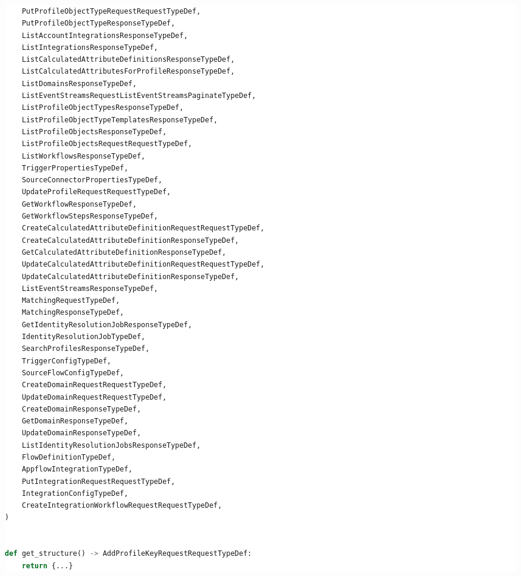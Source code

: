 ```python
    PutProfileObjectTypeRequestRequestTypeDef,
    PutProfileObjectTypeResponseTypeDef,
    ListAccountIntegrationsResponseTypeDef,
    ListIntegrationsResponseTypeDef,
    ListCalculatedAttributeDefinitionsResponseTypeDef,
    ListCalculatedAttributesForProfileResponseTypeDef,
    ListDomainsResponseTypeDef,
    ListEventStreamsRequestListEventStreamsPaginateTypeDef,
    ListProfileObjectTypesResponseTypeDef,
    ListProfileObjectTypeTemplatesResponseTypeDef,
    ListProfileObjectsResponseTypeDef,
    ListProfileObjectsRequestRequestTypeDef,
    ListWorkflowsResponseTypeDef,
    TriggerPropertiesTypeDef,
    SourceConnectorPropertiesTypeDef,
    UpdateProfileRequestRequestTypeDef,
    GetWorkflowResponseTypeDef,
    GetWorkflowStepsResponseTypeDef,
    CreateCalculatedAttributeDefinitionRequestRequestTypeDef,
    CreateCalculatedAttributeDefinitionResponseTypeDef,
    GetCalculatedAttributeDefinitionResponseTypeDef,
    UpdateCalculatedAttributeDefinitionRequestRequestTypeDef,
    UpdateCalculatedAttributeDefinitionResponseTypeDef,
    ListEventStreamsResponseTypeDef,
    MatchingRequestTypeDef,
    MatchingResponseTypeDef,
    GetIdentityResolutionJobResponseTypeDef,
    IdentityResolutionJobTypeDef,
    SearchProfilesResponseTypeDef,
    TriggerConfigTypeDef,
    SourceFlowConfigTypeDef,
    CreateDomainRequestRequestTypeDef,
    UpdateDomainRequestRequestTypeDef,
    CreateDomainResponseTypeDef,
    GetDomainResponseTypeDef,
    UpdateDomainResponseTypeDef,
    ListIdentityResolutionJobsResponseTypeDef,
    FlowDefinitionTypeDef,
    AppflowIntegrationTypeDef,
    PutIntegrationRequestRequestTypeDef,
    IntegrationConfigTypeDef,
    CreateIntegrationWorkflowRequestRequestTypeDef,
)


def get_structure() -> AddProfileKeyRequestRequestTypeDef:
    return {...}
```

<a id="how-it-works"></a>
